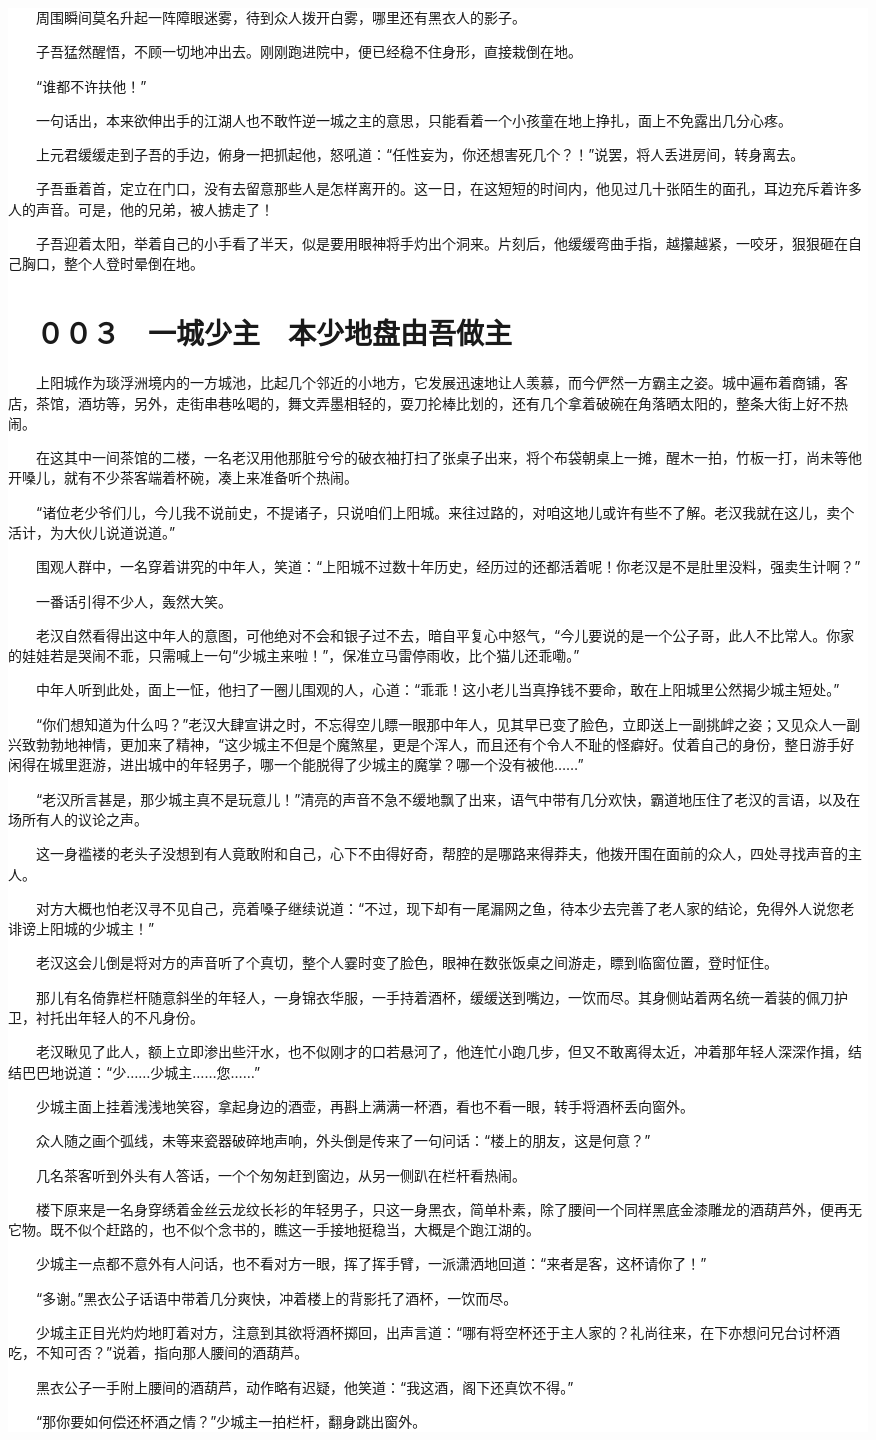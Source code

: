 　　周围瞬间莫名升起一阵障眼迷雾，待到众人拨开白雾，哪里还有黑衣人的影子。

　　子吾猛然醒悟，不顾一切地冲出去。刚刚跑进院中，便已经稳不住身形，直接栽倒在地。

　　“谁都不许扶他！”

　　一句话出，本来欲伸出手的江湖人也不敢忤逆一城之主的意思，只能看着一个小孩童在地上挣扎，面上不免露出几分心疼。

　　上元君缓缓走到子吾的手边，俯身一把抓起他，怒吼道：“任性妄为，你还想害死几个？！”说罢，将人丢进房间，转身离去。

　　子吾垂着首，定立在门口，没有去留意那些人是怎样离开的。这一日，在这短短的时间内，他见过几十张陌生的面孔，耳边充斥着许多人的声音。可是，他的兄弟，被人掳走了！

　　子吾迎着太阳，举着自己的小手看了半天，似是要用眼神将手灼出个洞来。片刻后，他缓缓弯曲手指，越攥越紧，一咬牙，狠狠砸在自己胸口，整个人登时晕倒在地。

# 　００３　一城少主　本少地盘由吾做主
　　上阳城作为琰浮洲境内的一方城池，比起几个邻近的小地方，它发展迅速地让人羡慕，而今俨然一方霸主之姿。城中遍布着商铺，客店，茶馆，酒坊等，另外，走街串巷吆喝的，舞文弄墨相轻的，耍刀抡棒比划的，还有几个拿着破碗在角落晒太阳的，整条大街上好不热闹。

　　在这其中一间茶馆的二楼，一名老汉用他那脏兮兮的破衣袖打扫了张桌子出来，将个布袋朝桌上一摊，醒木一拍，竹板一打，尚未等他开嗓儿，就有不少茶客端着杯碗，凑上来准备听个热闹。

　　“诸位老少爷们儿，今儿我不说前史，不提诸子，只说咱们上阳城。来往过路的，对咱这地儿或许有些不了解。老汉我就在这儿，卖个活计，为大伙儿说道说道。”

　　围观人群中，一名穿着讲究的中年人，笑道：“上阳城不过数十年历史，经历过的还都活着呢！你老汉是不是肚里没料，强卖生计啊？”

　　一番话引得不少人，轰然大笑。

　　老汉自然看得出这中年人的意图，可他绝对不会和银子过不去，暗自平复心中怒气，“今儿要说的是一个公子哥，此人不比常人。你家的娃娃若是哭闹不乖，只需喊上一句“少城主来啦！”，保准立马雷停雨收，比个猫儿还乖嘞。”

　　中年人听到此处，面上一怔，他扫了一圈儿围观的人，心道：“乖乖！这小老儿当真挣钱不要命，敢在上阳城里公然揭少城主短处。”

　　“你们想知道为什么吗？”老汉大肆宣讲之时，不忘得空儿瞟一眼那中年人，见其早已变了脸色，立即送上一副挑衅之姿；又见众人一副兴致勃勃地神情，更加来了精神，“这少城主不但是个魔煞星，更是个浑人，而且还有个令人不耻的怪癖好。仗着自己的身份，整日游手好闲得在城里逛游，进出城中的年轻男子，哪一个能脱得了少城主的魔掌？哪一个没有被他……”

　　“老汉所言甚是，那少城主真不是玩意儿！”清亮的声音不急不缓地飘了出来，语气中带有几分欢快，霸道地压住了老汉的言语，以及在场所有人的议论之声。

　　这一身褴褛的老头子没想到有人竟敢附和自己，心下不由得好奇，帮腔的是哪路来得莽夫，他拨开围在面前的众人，四处寻找声音的主人。

　　对方大概也怕老汉寻不见自己，亮着嗓子继续说道：“不过，现下却有一尾漏网之鱼，待本少去完善了老人家的结论，免得外人说您老诽谤上阳城的少城主！”

　　老汉这会儿倒是将对方的声音听了个真切，整个人霎时变了脸色，眼神在数张饭桌之间游走，瞟到临窗位置，登时怔住。

　　那儿有名倚靠栏杆随意斜坐的年轻人，一身锦衣华服，一手持着酒杯，缓缓送到嘴边，一饮而尽。其身侧站着两名统一着装的佩刀护卫，衬托出年轻人的不凡身份。

　　老汉瞅见了此人，额上立即渗出些汗水，也不似刚才的口若悬河了，他连忙小跑几步，但又不敢离得太近，冲着那年轻人深深作揖，结结巴巴地说道：“少……少城主……您……”

　　少城主面上挂着浅浅地笑容，拿起身边的酒壶，再斟上满满一杯酒，看也不看一眼，转手将酒杯丢向窗外。

　　众人随之画个弧线，未等来瓷器破碎地声响，外头倒是传来了一句问话：“楼上的朋友，这是何意？”

　　几名茶客听到外头有人答话，一个个匆匆赶到窗边，从另一侧趴在栏杆看热闹。

　　楼下原来是一名身穿绣着金丝云龙纹长衫的年轻男子，只这一身黑衣，简单朴素，除了腰间一个同样黑底金漆雕龙的酒葫芦外，便再无它物。既不似个赶路的，也不似个念书的，瞧这一手接地挺稳当，大概是个跑江湖的。

　　少城主一点都不意外有人问话，也不看对方一眼，挥了挥手臂，一派潇洒地回道：“来者是客，这杯请你了！”

　　“多谢。”黑衣公子话语中带着几分爽快，冲着楼上的背影托了酒杯，一饮而尽。

　　少城主正目光灼灼地盯着对方，注意到其欲将酒杯掷回，出声言道：“哪有将空杯还于主人家的？礼尚往来，在下亦想问兄台讨杯酒吃，不知可否？”说着，指向那人腰间的酒葫芦。

　　黑衣公子一手附上腰间的酒葫芦，动作略有迟疑，他笑道：“我这酒，阁下还真饮不得。”

　　“那你要如何偿还杯酒之情？”少城主一拍栏杆，翻身跳出窗外。
